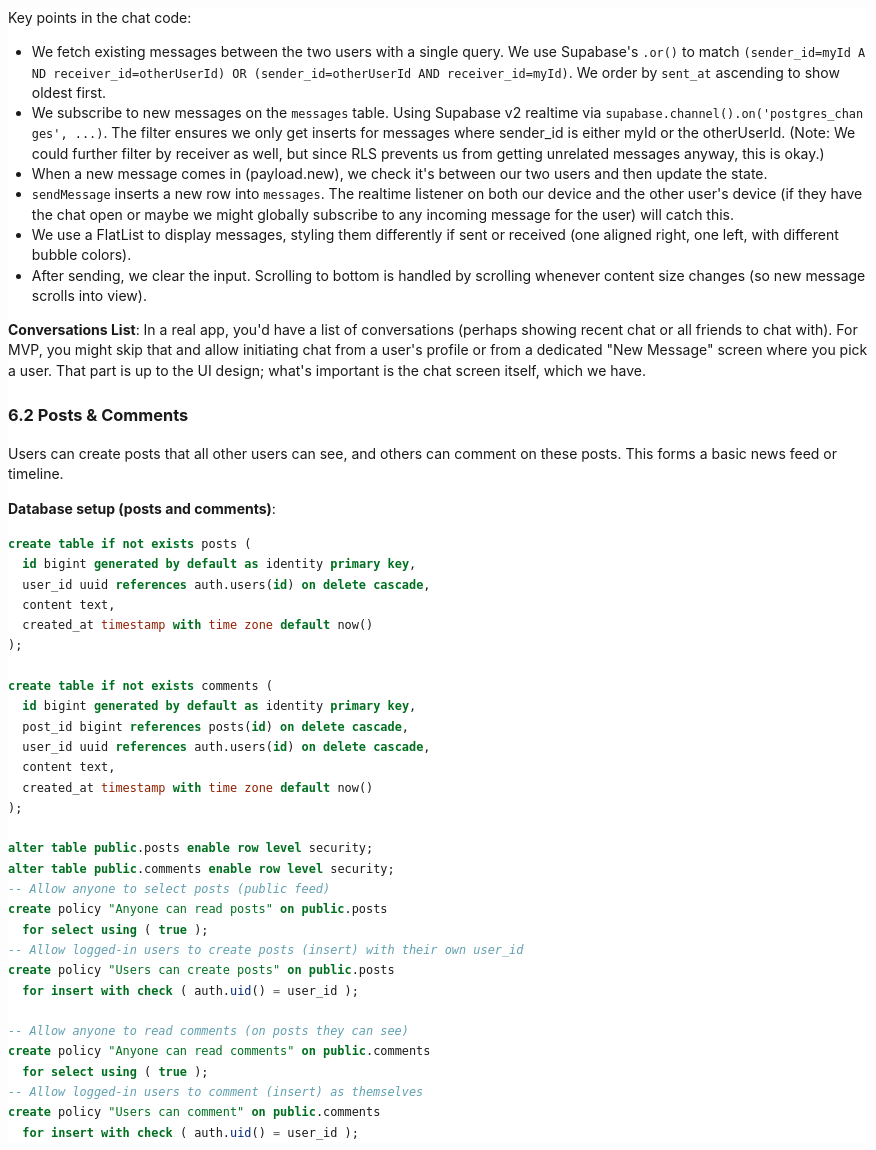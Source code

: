 Key points in the chat code:
- We fetch existing messages between the two users with a single query. We use Supabase's `.or()` to match `(sender_id=myId AND receiver_id=otherUserId) OR (sender_id=otherUserId AND receiver_id=myId)`. We order by `sent_at` ascending to show oldest first.
- We subscribe to new messages on the `messages` table. Using Supabase v2 realtime via `supabase.channel().on('postgres_changes', ...)`. The filter ensures we only get inserts for messages where sender_id is either myId or the otherUserId. (Note: We could further filter by receiver as well, but since RLS prevents us from getting unrelated messages anyway, this is okay.)
- When a new message comes in (payload.new), we check it's between our two users and then update the state.
- `sendMessage` inserts a new row into `messages`. The realtime listener on both our device and the other user's device (if they have the chat open or maybe we might globally subscribe to any incoming message for the user) will catch this.
- We use a FlatList to display messages, styling them differently if sent or received (one aligned right, one left, with different bubble colors).
- After sending, we clear the input. Scrolling to bottom is handled by scrolling whenever content size changes (so new message scrolls into view).

**Conversations List**: In a real app, you'd have a list of conversations (perhaps showing recent chat or all friends to chat with). For MVP, you might skip that and allow initiating chat from a user's profile or from a dedicated "New Message" screen where you pick a user. That part is up to the UI design; what's important is the chat screen itself, which we have.

### 6.2 Posts & Comments

Users can create posts that all other users can see, and others can comment on these posts. This forms a basic news feed or timeline.

**Database setup (posts and comments)**:
```sql
create table if not exists posts (
  id bigint generated by default as identity primary key,
  user_id uuid references auth.users(id) on delete cascade,
  content text,
  created_at timestamp with time zone default now()
);

create table if not exists comments (
  id bigint generated by default as identity primary key,
  post_id bigint references posts(id) on delete cascade,
  user_id uuid references auth.users(id) on delete cascade,
  content text,
  created_at timestamp with time zone default now()
);

alter table public.posts enable row level security;
alter table public.comments enable row level security;
-- Allow anyone to select posts (public feed)
create policy "Anyone can read posts" on public.posts
  for select using ( true );
-- Allow logged-in users to create posts (insert) with their own user_id
create policy "Users can create posts" on public.posts
  for insert with check ( auth.uid() = user_id );

-- Allow anyone to read comments (on posts they can see)
create policy "Anyone can read comments" on public.comments
  for select using ( true );
-- Allow logged-in users to comment (insert) as themselves
create policy "Users can comment" on public.comments
  for insert with check ( auth.uid() = user_id );
```
